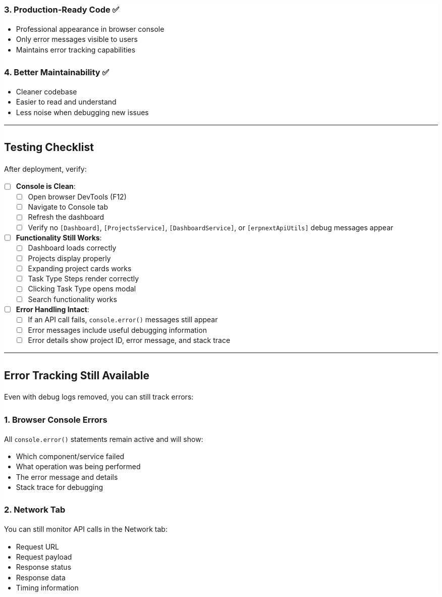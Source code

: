 ### 3. **Production-Ready Code** ✅
- Professional appearance in browser console
- Only error messages visible to users
- Maintains error tracking capabilities

### 4. **Better Maintainability** ✅
- Cleaner codebase
- Easier to read and understand
- Less noise when debugging new issues

---

## Testing Checklist

After deployment, verify:

- [ ] **Console is Clean**:
  - [ ] Open browser DevTools (F12)
  - [ ] Navigate to Console tab
  - [ ] Refresh the dashboard
  - [ ] Verify no `[Dashboard]`, `[ProjectsService]`, `[DashboardService]`, or `[erpnextApiUtils]` debug messages appear

- [ ] **Functionality Still Works**:
  - [ ] Dashboard loads correctly
  - [ ] Projects display properly
  - [ ] Expanding project cards works
  - [ ] Task Type Steps render correctly
  - [ ] Clicking Task Type opens modal
  - [ ] Search functionality works

- [ ] **Error Handling Intact**:
  - [ ] If an API call fails, `console.error()` messages still appear
  - [ ] Error messages include useful debugging information
  - [ ] Error details show project ID, error message, and stack trace

---

## Error Tracking Still Available

Even with debug logs removed, you can still track errors:

### 1. **Browser Console Errors**
All `console.error()` statements remain active and will show:
- Which component/service failed
- What operation was being performed
- The error message and details
- Stack trace for debugging

### 2. **Network Tab**
You can still monitor API calls in the Network tab:
- Request URL
- Request payload
- Response status
- Response data
- Timing information
